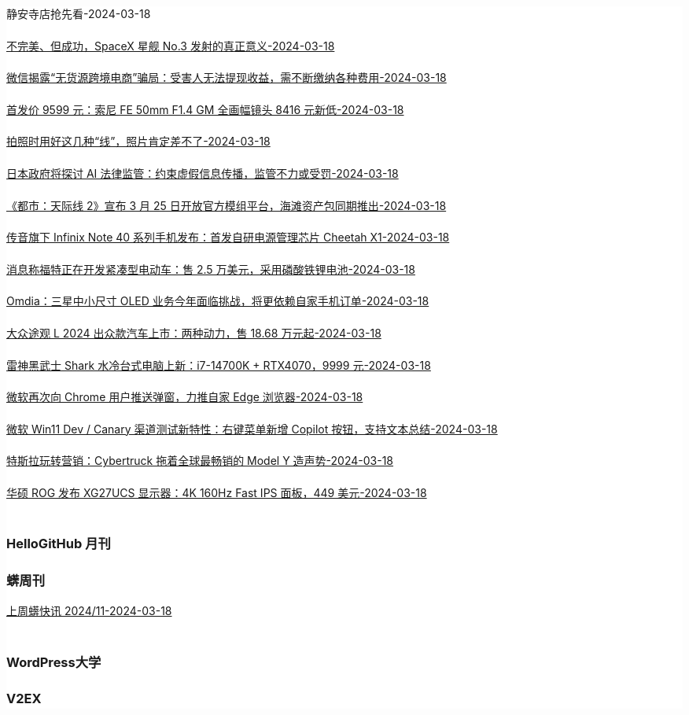 静安寺店抢先看-2024-03-18</a><br/><br/><a target=_blank rel=nofollow href="https://www.ithome.com/0/756/491.htm" >不完美、但成功，SpaceX 星舰 No.3 发射的真正意义-2024-03-18</a><br/><br/><a target=_blank rel=nofollow href="https://www.ithome.com/0/756/490.htm" >微信揭露“无货源跨境电商”骗局：受害人无法提现收益，需不断缴纳各种费用-2024-03-18</a><br/><br/><a target=_blank rel=nofollow href="https://www.ithome.com/0/756/489.htm" >首发价 9599 元：索尼 FE 50mm F1.4 GM 全画幅镜头 8416 元新低-2024-03-18</a><br/><br/><a target=_blank rel=nofollow href="https://www.ithome.com/0/756/488.htm" >拍照时用好这几种“线”，照片肯定差不了-2024-03-18</a><br/><br/><a target=_blank rel=nofollow href="https://www.ithome.com/0/756/487.htm" >日本政府将探讨 AI 法律监管：约束虚假信息传播，监管不力或受罚-2024-03-18</a><br/><br/><a target=_blank rel=nofollow href="https://www.ithome.com/0/756/485.htm" >《都市：天际线 2》宣布 3 月 25 日开放官方模组平台，海滩资产包同期推出-2024-03-18</a><br/><br/><a target=_blank rel=nofollow href="https://www.ithome.com/0/756/486.htm" >传音旗下 Infinix Note 40 系列手机发布：首发自研电源管理芯片 Cheetah X1-2024-03-18</a><br/><br/><a target=_blank rel=nofollow href="https://www.ithome.com/0/756/484.htm" >消息称福特正在开发紧凑型电动车：售 2.5 万美元，采用磷酸铁锂电池-2024-03-18</a><br/><br/><a target=_blank rel=nofollow href="https://www.ithome.com/0/756/482.htm" >Omdia：三星中小尺寸 OLED 业务今年面临挑战，将更依赖自家手机订单-2024-03-18</a><br/><br/><a target=_blank rel=nofollow href="https://www.ithome.com/0/756/480.htm" >大众途观 L 2024 出众款汽车上市：两种动力，售 18.68 万元起-2024-03-18</a><br/><br/><a target=_blank rel=nofollow href="https://www.ithome.com/0/756/481.htm" >雷神黑武士 Shark 水冷台式电脑上新：i7-14700K + RTX4070，9999 元-2024-03-18</a><br/><br/><a target=_blank rel=nofollow href="https://www.ithome.com/0/756/479.htm" >微软再次向 Chrome 用户推送弹窗，力推自家 Edge 浏览器-2024-03-18</a><br/><br/><a target=_blank rel=nofollow href="https://www.ithome.com/0/756/478.htm" >微软 Win11 Dev / Canary 渠道测试新特性：右键菜单新增 Copilot 按钮，支持文本总结-2024-03-18</a><br/><br/><a target=_blank rel=nofollow href="https://www.ithome.com/0/756/477.htm" >特斯拉玩转营销：Cybertruck 拖着全球最畅销的 Model Y 造声势-2024-03-18</a><br/><br/><a target=_blank rel=nofollow href="https://www.ithome.com/0/756/463.htm" >华硕 ROG 发布 XG27UCS 显示器：4K 160Hz Fast IPS 面板，449 美元-2024-03-18</a><br/><br/>





###  HelloGitHub 月刊







###  蠎周刊

<a target=_blank rel=nofollow href="https://weekly.pychina.org/pyrecap/pyrw-2411.html" >上周蠎快讯 2024/11-2024-03-18</a><br/><br/>





###  WordPress大学









###  V2EX
